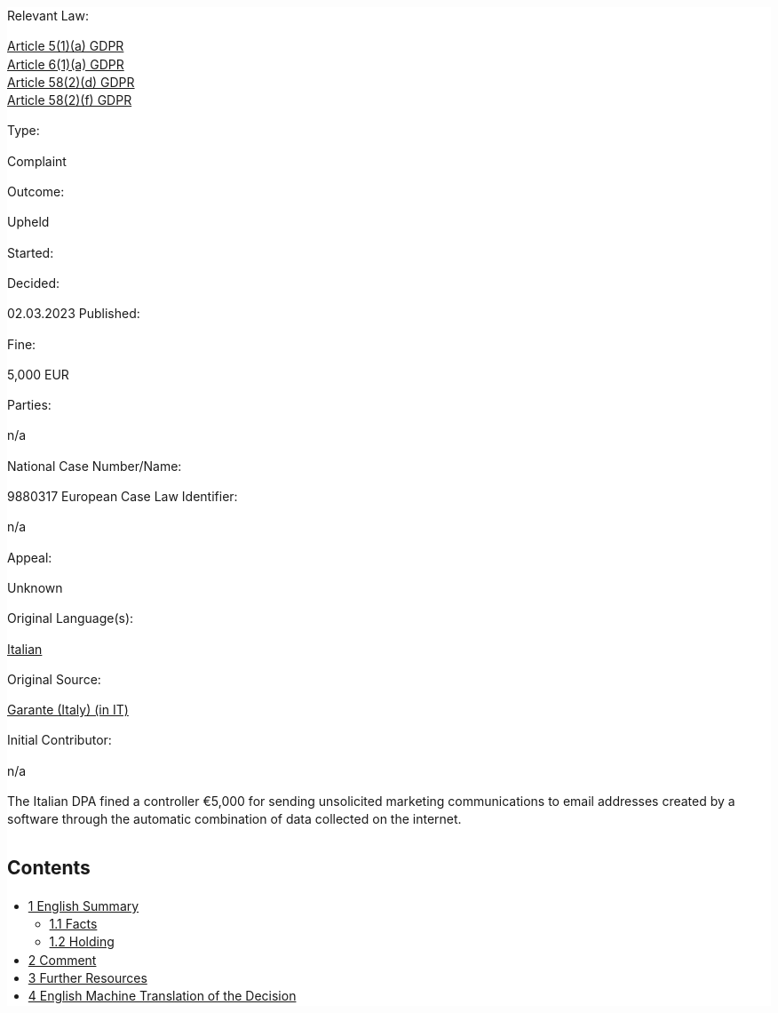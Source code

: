 Relevant Law:

[Article 5(1)(a) GDPR](/index.php?title=Article_5_GDPR#1a "Article 5 GDPR")  
[Article 6(1)(a) GDPR](/index.php?title=Article_6_GDPR#1a "Article 6 GDPR")  
[Article 58(2)(d) GDPR](/index.php?title=Article_58_GDPR#2d "Article 58 GDPR")  
[Article 58(2)(f) GDPR](/index.php?title=Article_58_GDPR#2f "Article 58 GDPR")

Type:

Complaint

Outcome:

Upheld

Started:

Decided:

02.03.2023 Published:

Fine:

5,000 EUR

Parties:

n/a

National Case Number/Name:

9880317 European Case Law Identifier:

n/a

Appeal:

Unknown  

Original Language(s):

[Italian](/index.php?title=Category:Italian "Category:Italian")

Original Source:

[Garante (Italy) (in IT)](https://www.garanteprivacy.it/web/guest/home/docweb/-/docweb-display/docweb/9880317)

Initial Contributor:

n/a

The Italian DPA fined a controller €5,000 for sending unsolicited marketing communications to email addresses created by a software through the automatic combination of data collected on the internet.

## Contents

*   [1 English Summary](#English_Summary)
    *   [1.1 Facts](#Facts)
    *   [1.2 Holding](#Holding)
*   [2 Comment](#Comment)
*   [3 Further Resources](#Further_Resources)
*   [4 English Machine Translation of the Decision](#English_Machine_Translation_of_the_Decision)
